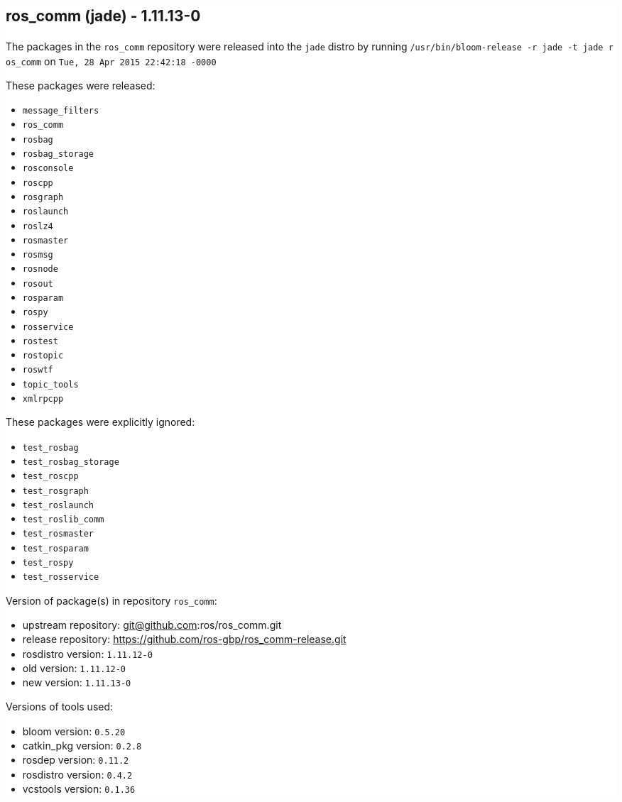 
## ros_comm (jade) - 1.11.13-0

The packages in the `ros_comm` repository were released into the `jade` distro by running `/usr/bin/bloom-release -r jade -t jade ros_comm` on `Tue, 28 Apr 2015 22:42:18 -0000`

These packages were released:
- `message_filters`
- `ros_comm`
- `rosbag`
- `rosbag_storage`
- `rosconsole`
- `roscpp`
- `rosgraph`
- `roslaunch`
- `roslz4`
- `rosmaster`
- `rosmsg`
- `rosnode`
- `rosout`
- `rosparam`
- `rospy`
- `rosservice`
- `rostest`
- `rostopic`
- `roswtf`
- `topic_tools`
- `xmlrpcpp`

These packages were explicitly ignored:
- `test_rosbag`
- `test_rosbag_storage`
- `test_roscpp`
- `test_rosgraph`
- `test_roslaunch`
- `test_roslib_comm`
- `test_rosmaster`
- `test_rosparam`
- `test_rospy`
- `test_rosservice`

Version of package(s) in repository `ros_comm`:
- upstream repository: git@github.com:ros/ros_comm.git
- release repository: https://github.com/ros-gbp/ros_comm-release.git
- rosdistro version: `1.11.12-0`
- old version: `1.11.12-0`
- new version: `1.11.13-0`

Versions of tools used:
- bloom version: `0.5.20`
- catkin_pkg version: `0.2.8`
- rosdep version: `0.11.2`
- rosdistro version: `0.4.2`
- vcstools version: `0.1.36`
